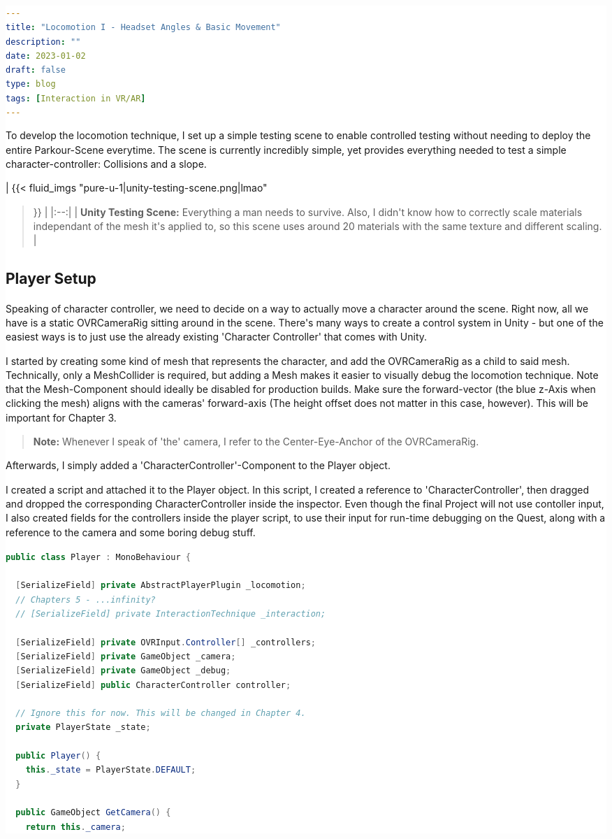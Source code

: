 ```yaml
---
title: "Locomotion I - Headset Angles & Basic Movement"
description: ""
date: 2023-01-02
draft: false
type: blog
tags: [Interaction in VR/AR]
---
```


To develop the locomotion technique, I set up a simple testing scene to enable controlled testing without needing to deploy the entire Parkour-Scene everytime. The scene is currently incredibly simple, yet provides everything needed to test a simple character-controller: Collisions and a slope.


| {{< fluid_imgs
  "pure-u-1|unity-testing-scene.png|lmao"
>}} |
|:--:|
| **Unity Testing Scene:** Everything a man needs to survive. Also, I didn't know how to correctly scale materials independant of the mesh it's applied to, so this scene uses around 20 materials with the same texture and different scaling. |


## Player Setup
Speaking of character controller, we need to decide on a way to actually move a character around the scene. Right now, all we have is a static OVRCameraRig sitting around in the scene. There's many ways to create a control system in Unity - but one of the easiest ways is to just use the already existing 'Character Controller' that comes with Unity.

I started by creating some kind of mesh that represents the character, and add the OVRCameraRig as a child to said mesh. Technically, only a MeshCollider is required, but adding a Mesh makes it easier to visually debug the locomotion technique. Note that the Mesh-Component should ideally be disabled for production builds. Make sure the forward-vector (the blue z-Axis when clicking the mesh) aligns with the cameras' forward-axis (The height offset does not matter in this case, however). This will be important for Chapter 3.
>**Note:** Whenever I speak of 'the' camera, I refer to the Center-Eye-Anchor of the OVRCameraRig.

Afterwards, I simply added a 'CharacterController'-Component to the Player object.

I created a script and attached it to the Player object. In this script, I created a reference to 'CharacterController', then dragged and dropped the corresponding CharacterController inside the inspector. Even though the final Project will not use contoller input, I also created fields for the controllers inside the player script, to use their input for run-time debugging on the Quest, along with a reference to the camera and some boring debug stuff.

```cs
public class Player : MonoBehaviour {
    
  [SerializeField] private AbstractPlayerPlugin _locomotion;
  // Chapters 5 - ...infinity?
  // [SerializeField] private InteractionTechnique _interaction;
    
  [SerializeField] private OVRInput.Controller[] _controllers;
  [SerializeField] private GameObject _camera;
  [SerializeField] private GameObject _debug;
  [SerializeField] public CharacterController controller;
    
  // Ignore this for now. This will be changed in Chapter 4.
  private PlayerState _state;
  
  public Player() {
    this._state = PlayerState.DEFAULT;
  }

  public GameObject GetCamera() {
    return this._camera;
```

[^1]: Strafing will be briefly discussed in a later chapter.